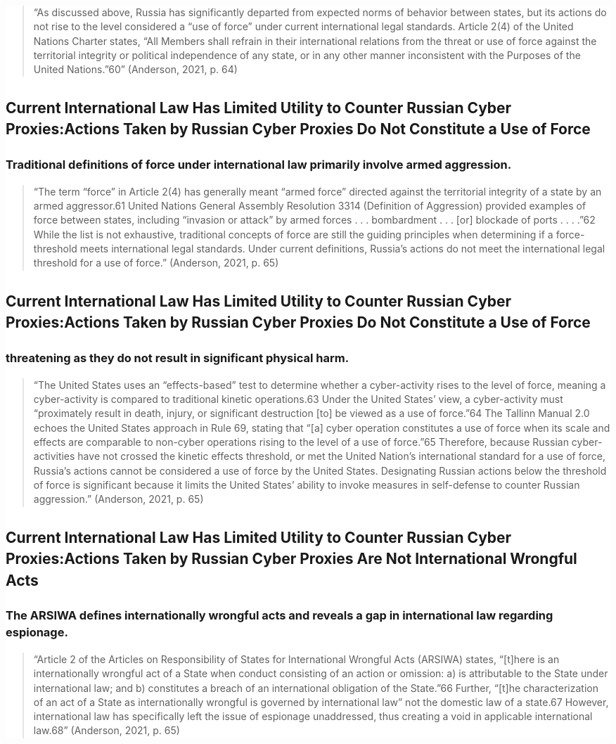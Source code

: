 > “As discussed above, Russia has significantly departed from expected norms of behavior between states, but its actions do not rise to the level considered a “use of force” under current international legal standards. Article 2(4) of the United Nations Charter states, “All Members shall refrain in their international relations from the threat or use of force against the territorial integrity or political independence of any state, or in any other manner inconsistent with the Purposes of the United Nations.”60” (Anderson, 2021, p. 64)

## Current International Law Has Limited Utility to Counter Russian Cyber Proxies:Actions Taken by Russian Cyber Proxies Do Not Constitute a Use of Force

### Traditional definitions of force under international law primarily involve armed aggression.

> “The term “force” in Article 2(4) has generally meant “armed force” directed against the territorial integrity of a state by an armed aggressor.61 United Nations General Assembly Resolution 3314 (Definition of Aggression) provided examples of force between states, including “invasion or attack” by armed forces . . . bombardment . . . [or] blockade of ports . . . .”62 While the list is not exhaustive, traditional concepts of force are still the guiding principles when determining if a force-threshold meets international legal standards. Under current definitions, Russia’s actions do not meet the international legal threshold for a use of force.” (Anderson, 2021, p. 65)

## Current International Law Has Limited Utility to Counter Russian Cyber Proxies:Actions Taken by Russian Cyber Proxies Do Not Constitute a Use of Force

### threatening as they do not result in significant physical harm.

> “The United States uses an “effects-based” test to determine whether a cyber-activity rises to the level of force, meaning a cyber-activity is compared to traditional kinetic operations.63 Under the United States’ view, a cyber-activity must “proximately result in death, injury, or significant destruction [to] be viewed as a use of force.”64 The Tallinn Manual 2.0 echoes the United States approach in Rule 69, stating that “[a] cyber operation constitutes a use of force when its scale and effects are comparable to non-cyber operations rising to the level of a use of force.”65 Therefore, because Russian cyber-activities have not crossed the kinetic effects threshold, or met the United Nation’s international standard for a use of force, Russia’s actions cannot be considered a use of force by the United States. Designating Russian actions below the threshold of force is significant because it limits the United States’ ability to invoke measures in self-defense to counter Russian aggression.” (Anderson, 2021, p. 65)

## Current International Law Has Limited Utility to Counter Russian Cyber Proxies:Actions Taken by Russian Cyber Proxies Are Not International Wrongful Acts

### The ARSIWA defines internationally wrongful acts and reveals a gap in international law regarding espionage.

> “Article 2 of the Articles on Responsibility of States for International Wrongful Acts (ARSIWA) states, “[t]here is an internationally wrongful act of a State when conduct consisting of an action or omission: a) is attributable to the State under international law; and b) constitutes a breach of an international obligation of the State.”66 Further, “[t]he characterization of an act of a State as internationally wrongful is governed by international law” not the domestic law of a state.67 However, international law has specifically left the issue of espionage unaddressed, thus creating a void in applicable international law.68” (Anderson, 2021, p. 65)
